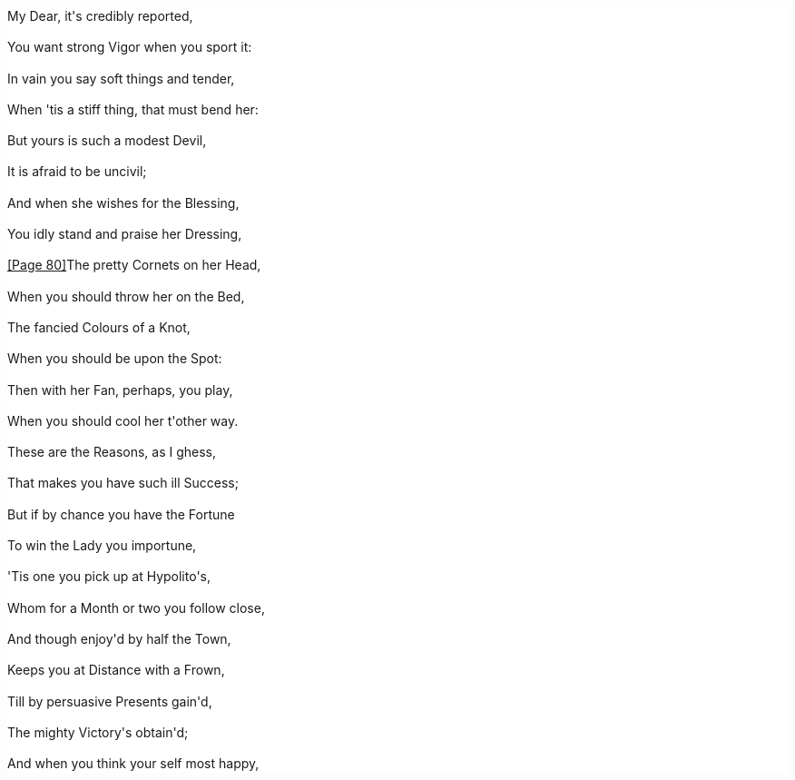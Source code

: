 My Dear, it's credibly reported,

You want strong Vigor when you sport it:

In vain you say soft things and tender,

When 'tis a stiff thing, that must bend her:

But yours is such a modest Devil,

It is afraid to be uncivil;

And when she wishes for the Blessing,

You idly stand and praise her Dressing,

[[Page 80]](http://eebo.chadwyck.com/downloadtiff?vid=55621&page=57)The pretty
Cornets on her Head,

When you should throw her on the Bed,

The fancied Colours of a Knot,

When you should be upon the Spot:

Then with her Fan, perhaps, you play,

When you should cool her t'other way.

These are the Reasons, as I ghess,

That makes you have such ill Success;

But if by chance you have the Fortune

To win the Lady you importune,

'Tis one you pick up at Hypolito's,

Whom for a Month or two you follow close,

And though enjoy'd by half the Town,

Keeps you at Distance with a Frown,

Till by persuasive Presents gain'd,

The mighty Victory's obtain'd;

And when you think your self most happy,

